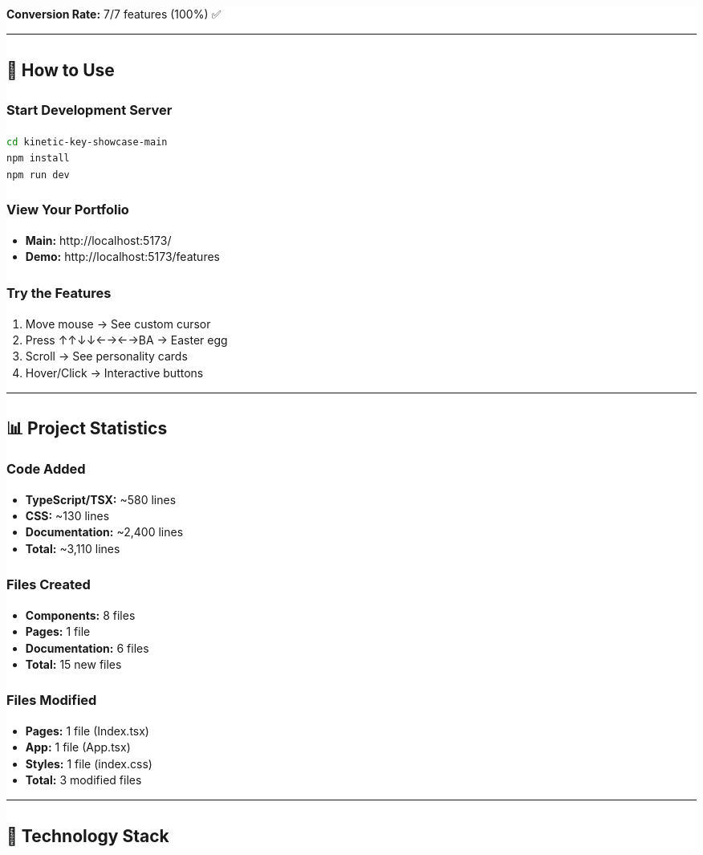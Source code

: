 **Conversion Rate:** 7/7 features (100%) ✅

---

## 🚀 How to Use

### Start Development Server
```bash
cd kinetic-key-showcase-main
npm install
npm run dev
```

### View Your Portfolio
- **Main:** http://localhost:5173/
- **Demo:** http://localhost:5173/features

### Try the Features
1. Move mouse → See custom cursor
2. Press ↑↑↓↓←→←→BA → Easter egg
3. Scroll → See personality cards
4. Hover/Click → Interactive buttons

---

## 📊 Project Statistics

### Code Added
- **TypeScript/TSX:** ~580 lines
- **CSS:** ~130 lines
- **Documentation:** ~2,400 lines
- **Total:** ~3,110 lines

### Files Created
- **Components:** 8 files
- **Pages:** 1 file
- **Documentation:** 6 files
- **Total:** 15 new files

### Files Modified
- **Pages:** 1 file (Index.tsx)
- **App:** 1 file (App.tsx)
- **Styles:** 1 file (index.css)
- **Total:** 3 modified files

---

## 🎨 Technology Stack
